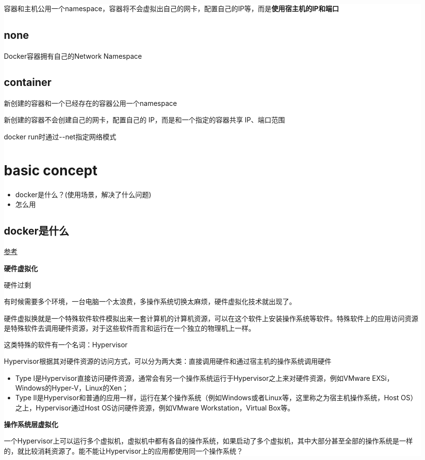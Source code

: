 容器和主机公用一个namespace，容器将不会虚拟出自己的网卡，配置自己的IP等，而是**使用宿主机的IP和端口**



## none

Docker容器拥有自己的Network Namespace

## container

新创建的容器和一个已经存在的容器公用一个namespace

新创建的容器不会创建自己的网卡，配置自己的 IP，而是和一个指定的容器共享 IP、端口范围



docker run时通过--net指定网络模式





# basic concept

* docker是什么？(使用场景，解决了什么问题)
* 怎么用



## docker是什么

[参考](https://www.zhihu.com/question/28300645/answer/585166942)



**硬件虚拟化**



硬件过剩

有时候需要多个环境，一台电脑一个太浪费，多操作系统切换太麻烦，硬件虚拟化技术就出现了。

硬件虚拟换就是一个特殊软件软件模拟出来一套计算机的计算机资源，可以在这个软件上安装操作系统等软件。特殊软件上的应用访问资源是特殊软件去调用硬件资源，对于这些软件而言和运行在一个独立的物理机上一样。

这类特殊的软件有一个名词：Hypervisor



Hypervisor根据其对硬件资源的访问方式，可以分为两大类：直接调用硬件和通过宿主机的操作系统调用硬件

* Type I是Hypervisor直接访问硬件资源，通常会有另一个操作系统运行于Hypervisor之上来对硬件资源，例如VMware EXSi，Windows的Hyper-V，Linux的Xen；
* Type II是Hypervisor和普通的应用一样，运行在某个操作系统（例如Windows或者Linux等，这里称之为宿主机操作系统，Host OS）之上，Hypervisor通过Host OS访问硬件资源，例如VMware Workstation，Virtual Box等。



**操作系统层虚拟化**

一个Hypervisor上可以运行多个虚拟机，虚拟机中都有各自的操作系统，如果启动了多个虚拟机，其中大部分甚至全部的操作系统是一样的，就比较消耗资源了。能不能让Hypervisor上的应用都使用同一个操作系统？
